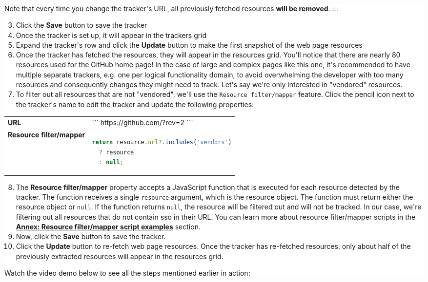 Note that every time you change the tracker's URL, all previously fetched resources **will be removed**.
:::

3. Click the **Save** button to save the tracker
4. Once the tracker is set up, it will appear in the trackers grid
5. Expand the tracker's row and click the **Update** button to make the first snapshot of the web page resources
6. Once the tracker has fetched the resources, they will appear in the resources grid. You'll notice that there are nearly 80 resources used for the GitHub home page! In the case of large and complex pages like this one, it's recommended to have multiple separate trackers, e.g. one per logical functionality domain, to avoid overwhelming the developer with too many resources and consequently changes they might need to track. Let's say we're only interested in "vendored" resources.
7. To filter out all resources that are not "vendored", we'll use the `Resource filter/mapper` feature. Click the pencil icon next to the tracker's name to edit the tracker and update the following properties:

<table class="su-table">
<tbody>
<tr>
<td><b>URL</b></td>
<td>
```
https://github.com/?rev=2
```
</td>
</tr>
<tr>
    <td><b>Resource filter/mapper</b></td>
<td>

```javascript
return resource.url?.includes('vendors')
  ? resource
  : null;
```
</td>
</tr>
</tbody>
</table>

8. The **Resource filter/mapper** property accepts a JavaScript function that is executed for each resource detected by the tracker. The function receives a single `resource` argument, which is the resource object. The function must return either the resource object or `null`. If the function returns `null`, the resource will be filtered out and will not be tracked. In our case, we're filtering out all resources that do not contain sso in their URL. You can learn more about resource filter/mapper scripts in the [**Annex: Resource filter/mapper script examples**](#annex-resource-filtermapper-script-examples) section.
9. Now, click the **Save** button to save the tracker.
10. Click the **Update** button to re-fetch web page resources. Once the tracker has re-fetched resources, only about half of the previously extracted resources will appear in the resources grid.

Watch the video demo below to see all the steps mentioned earlier in action:

<video controls preload="metadata" width="100%">
  <source src="../../video/guides/web_scraping_resources_tracker_filter.webm" type="video/webm" />
  <source src="../../video/guides/web_scraping_resources_tracker_filter.mp4" type="video/mp4" />
</video>
